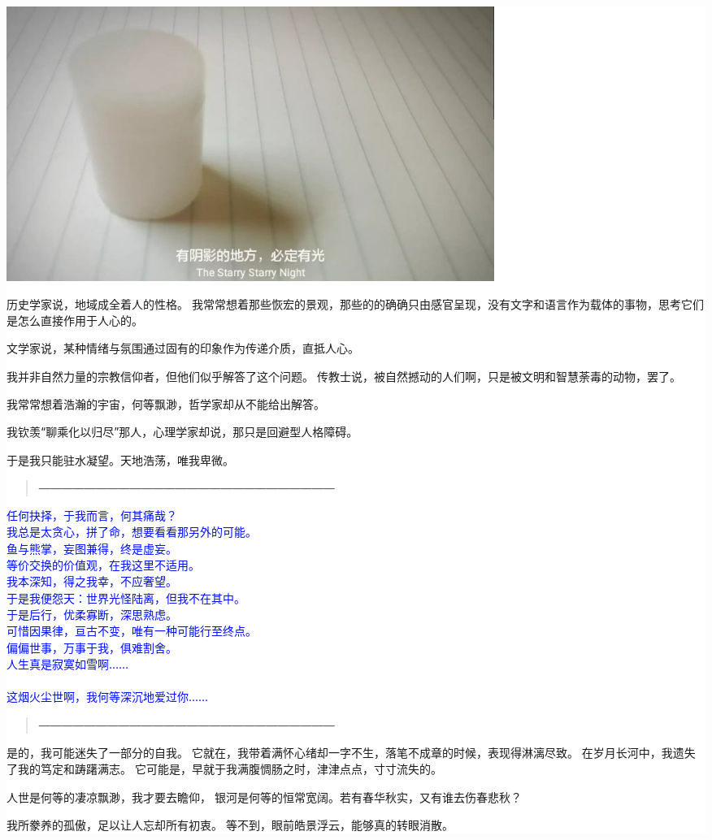 <img src="../images/IMG_031.jpg" alt="img" style="zoom:75%;" />

历史学家说，地域成全着人的性格。
我常常想着那些恢宏的景观，那些的的确确只由感官呈现，没有文字和语言作为载体的事物，思考它们是怎么直接作用于人心的。

文学家说，某种情绪与氛围通过固有的印象作为传递介质，直抵人心。

我并非自然力量的宗教信仰者，但他们似乎解答了这个问题。
传教士说，被自然撼动的人们啊，只是被文明和智慧荼毒的动物，罢了。

我常常想着浩瀚的宇宙，何等飘渺，哲学家却从不能给出解答。

我钦羡“聊乘化以归尽”那人，心理学家却说，那只是回避型人格障碍。

于是我只能驻水凝望。天地浩荡，唯我卑微。 

> ——————————————————————————

<font color=\#f0ffff>任何抉择，于我而言，何其痛哉？<br />我总是太贪心，拼了命，想要看看那另外的可能。<br />鱼与熊掌，妄图兼得，终是虚妄。<br />等价交换的价值观，在我这里不适用。<br />我本深知，得之我幸，不应奢望。<br />于是我便怨天：世界光怪陆离，但我不在其中。<br />于是后行，优柔寡断，深思熟虑。<br />可惜因果律，亘古不变，唯有一种可能行至终点。<br />偏偏世事，万事于我，俱难割舍。<br />人生真是寂寞如雪啊…… <br /><br />这烟火尘世啊，我何等深沉地爱过你……</font>

> ——————————————————————————

是的，我可能迷失了一部分的自我。
它就在，我带着满怀心绪却一字不生，落笔不成章的时候，表现得淋漓尽致。
在岁月长河中，我遗失了我的笃定和踌躇满志。
它可能是，早就于我满腹惆肠之时，津津点点，寸寸流失的。

人世是何等的凄凉飘渺，我才要去瞻仰，
银河是何等的恒常宽阔。若有春华秋实，又有谁去伤春悲秋？

我所豢养的孤傲，足以让人忘却所有初衷。
等不到，眼前皓景浮云，能够真的转眼消散。
